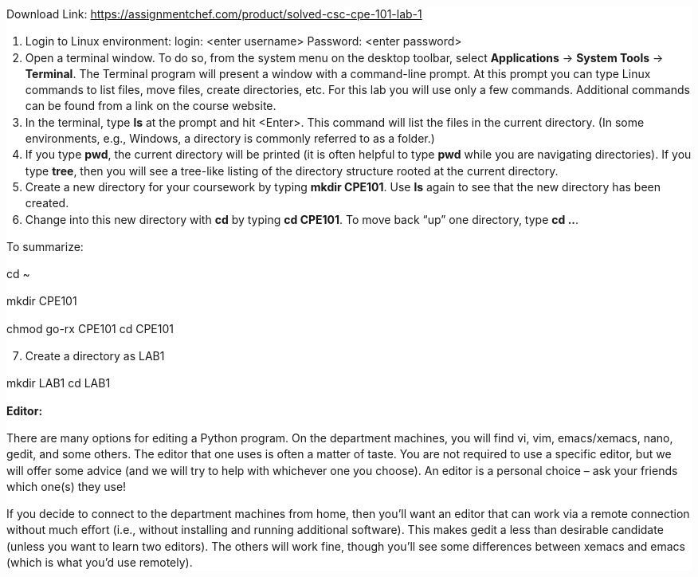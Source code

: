 Download Link: https://assignmentchef.com/product/solved-csc-cpe-101-lab-1
<br>
<ol>

 <li>Login to Linux environment: login: &lt;enter username&gt; Password: &lt;enter password&gt;</li>

 <li>Open a terminal window. To do so, from the system menu on the desktop toolbar, select <strong>Applications</strong> → <strong>System Tools</strong> → <strong>Terminal</strong>. The Terminal program will present a window with a command-line prompt. At this prompt you can type Linux commands to list files, move files, create directories, etc. For this lab you will use only a few commands. Additional commands can be found from a link on the course website.</li>

 <li>In the terminal, type <strong>ls</strong> at the prompt and hit &lt;Enter&gt;. This command will list the files in the current directory. (In some environments, e.g., Windows, a directory is commonly referred to as a folder.)</li>

 <li>If you type <strong>pwd</strong>, the current directory will be printed (it is often helpful to type <strong>pwd</strong> while you are navigating directories). If you type <strong>tree</strong>, then you will see a tree-like listing of the directory structure rooted at the current directory.</li>

 <li>Create a new directory for your coursework by typing <strong>mkdir CPE101</strong>. Use <strong>ls</strong> again to see that the new directory has been created.</li>

 <li>Change into this new directory with <strong>cd</strong> by typing <strong>cd CPE101</strong>. To move back “up” one directory, type <strong>cd ..</strong>.</li>

</ol>

To summarize:

cd ~

mkdir CPE101

chmod go-rx CPE101    cd CPE101




<ol start="7">

 <li>Create a directory as LAB1</li>

</ol>

mkdir LAB1     cd LAB1

<strong>Editor: </strong>

There are many options for editing a Python program. On the department machines, you will find vi, vim, emacs/xemacs, nano, gedit, and some others. The editor that one uses is often a matter of taste. You are not required to use a specific editor, but we will offer some advice (and we will try to help with whichever one you choose). An editor is a personal choice – ask your friends which one(s) they use!

If you decide to connect to the department machines from home, then you’ll want an editor that can work via a remote connection without much effort (i.e., without installing and running additional software). This makes gedit a less than desirable candidate (unless you want to learn two editors). The others will work fine, though you’ll see some differences between xemacs and emacs (which is what you’d use remotely).

